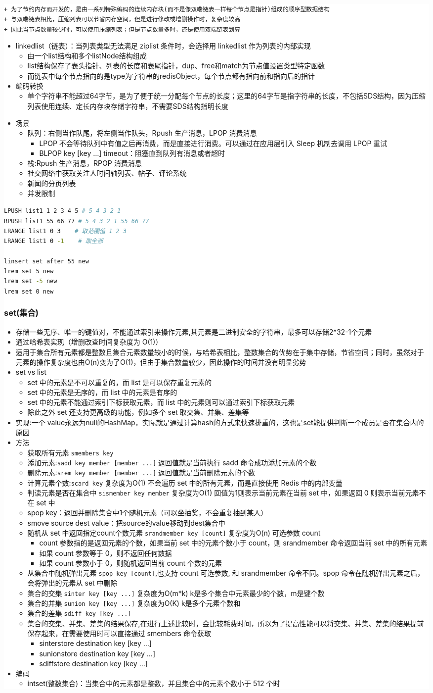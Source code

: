     + 为了节约内存而开发的，是由一系列特殊编码的连续内存块(而不是像双端链表一样每个节点是指针)组成的顺序型数据结构
    + 与双端链表相比，压缩列表可以节省内存空间，但是进行修改或增删操作时，复杂度较高
    + 因此当节点数量较少时，可以使用压缩列表；但是节点数量多时，还是使用双端链表划算
  - linkedlist（链表）：当列表类型无法满足 ziplist 条件时，会选择用 linkedlist 作为列表的内部实现
    + 由一个list结构和多个listNode结构组成
    + list结构保存了表头指针、列表的长度和表尾指针，dup、free和match为节点值设置类型特定函数
    + 而链表中每个节点指向的是type为字符串的redisObject，每个节点都有指向前和指向后的指针
  - 编码转换
    + 单个字符串不能超过64字节，是为了便于统一分配每个节点的长度；这里的64字节是指字符串的长度，不包括SDS结构，因为压缩列表使用连续、定长内存块存储字符串，不需要SDS结构指明长度
* 场景
  - 队列：右侧当作队尾，将左侧当作队头，Rpush 生产消息，LPOP 消费消息
    + LPOP 不会等待队列中有值之后再消费，而是直接进行消费。可以通过在应用层引入 Sleep 机制去调用 LPOP 重试
    + BLPOP key [key …] timeout：阻塞直到队列有消息或者超时
  - 栈:Rpush 生产消息，RPOP 消费消息
  - 社交网络中获取关注人时间轴列表、帖子、评论系统
  - 新闻的分页列表
  - 并发限制

```sh
LPUSH list1 1 2 3 4 5 # 5 4 3 2 1
RPUSH list1 55 66 77 # 5 4 3 2 1 55 66 77
LRANGE list1 0 3    # 取范围值 1 2 3
LRANGE list1 0 -1    # 取全部

linsert set after 55 new
lrem set 5 new
lrem set -5 new
lrem set 0 new
```

### set(集合)

* 存储一些无序、唯一的键值对，不能通过索引来操作元素,其元素是二进制安全的字符串，最多可以存储2^32-1个元素
* 通过哈希表实现（增删改查时间复杂度为 O(1)）
* 适用于集合所有元素都是整数且集合元素数量较小的时候，与哈希表相比，整数集合的优势在于集中存储，节省空间；同时，虽然对于元素的操作复杂度也由O(n)变为了O(1)，但由于集合数量较少，因此操作的时间并没有明显劣势
* set vs list
  - set 中的元素是不可以重复的，而 list 是可以保存重复元素的
  - set 中的元素是无序的，而 list 中的元素是有序的
  - set 中的元素不能通过索引下标获取元素，而 list 中的元素则可以通过索引下标获取元素
  - 除此之外 set 还支持更高级的功能，例如多个 set 取交集、并集、差集等
* 实现:一个 value永远为null的HashMap，实际就是通过计算hash的方式来快速排重的，这也是set能提供判断一个成员是否在集合内的原因
* 方法
  - 获取所有元素 `smembers key`
  - 添加元素:`sadd key member [member ...]` 返回值就是当前执行 sadd 命令成功添加元素的个数
  - 删除元素:`srem key member [member ...]` 返回值就是当前删除元素的个数
  - 计算元素个数:`scard key` 复杂度为O(1) 不会遍历 set 中的所有元素，而是直接使用 Redis 中的内部变量
  - 判读元素是否在集合中 `sismember key member` 复杂度为O(1) 回值为1则表示当前元素在当前 set 中，如果返回 0 则表示当前元素不在 set 中
  - spop key：返回并删除集合中1个随机元素（可以坐抽奖，不会重复抽到某人）
  - smove source dest value：把source的value移动到dest集合中
  - 随机从 set 中返回指定count个数元素 `srandmember key [count]`  复杂度为O(n) 可选参数 count
    + count 参数指的是返回元素的个数，如果当前 set 中的元素个数小于 count，则 srandmember 命令返回当前 set 中的所有元素
    + 如果 count 参数等于 0，则不返回任何数据
    + 如果 count 参数小于 0，则随机返回当前 count 个数的元素
  - 从集合中随机弹出元素 `spop key [count]`,也支持 count 可选参数, 和 srandmember 命令不同。spop 命令在随机弹出元素之后，会将弹出的元素从 set 中删除
  - 集合的交集 `sinter key [key ...]` 复杂度为O(m*k) k是多个集合中元素最少的个数，m是键个数
  - 集合的并集 `sunion key [key ...]` 复杂度为O(K) k是多个元素个数和
  - 集合的差集 `sdiff key [key ...]`
  - 集合的交集、并集、差集的结果保存,在进行上述比较时，会比较耗费时间，所以为了提高性能可以将交集、并集、差集的结果提前保存起来，在需要使用时可以直接通过 smembers 命令获取
    + sinterstore destination key [key ...]
    + sunionstore destination key [key ...]
    + sdiffstore destination key [key ...]
* 编码
  - intset(整数集合)：当集合中的元素都是整数，并且集合中的元素个数小于 512 个时